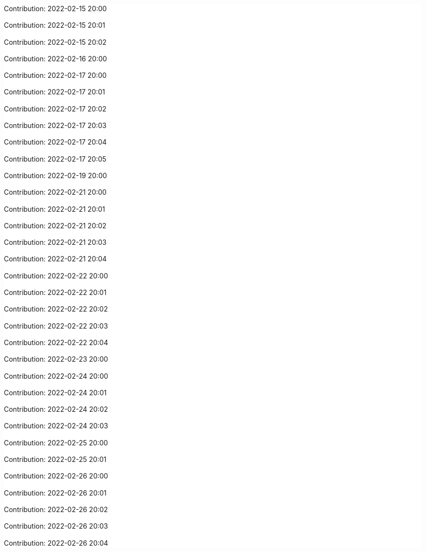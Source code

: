 Contribution: 2022-02-15 20:00

Contribution: 2022-02-15 20:01

Contribution: 2022-02-15 20:02

Contribution: 2022-02-16 20:00

Contribution: 2022-02-17 20:00

Contribution: 2022-02-17 20:01

Contribution: 2022-02-17 20:02

Contribution: 2022-02-17 20:03

Contribution: 2022-02-17 20:04

Contribution: 2022-02-17 20:05

Contribution: 2022-02-19 20:00

Contribution: 2022-02-21 20:00

Contribution: 2022-02-21 20:01

Contribution: 2022-02-21 20:02

Contribution: 2022-02-21 20:03

Contribution: 2022-02-21 20:04

Contribution: 2022-02-22 20:00

Contribution: 2022-02-22 20:01

Contribution: 2022-02-22 20:02

Contribution: 2022-02-22 20:03

Contribution: 2022-02-22 20:04

Contribution: 2022-02-23 20:00

Contribution: 2022-02-24 20:00

Contribution: 2022-02-24 20:01

Contribution: 2022-02-24 20:02

Contribution: 2022-02-24 20:03

Contribution: 2022-02-25 20:00

Contribution: 2022-02-25 20:01

Contribution: 2022-02-26 20:00

Contribution: 2022-02-26 20:01

Contribution: 2022-02-26 20:02

Contribution: 2022-02-26 20:03

Contribution: 2022-02-26 20:04
